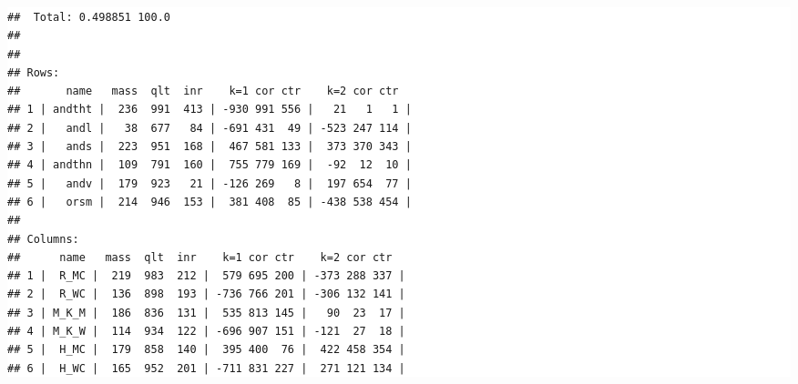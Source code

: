     ##  Total: 0.498851 100.0                                 
    ## 
    ## 
    ## Rows:
    ##       name   mass  qlt  inr    k=1 cor ctr    k=2 cor ctr  
    ## 1 | andtht |  236  991  413 | -930 991 556 |   21   1   1 |
    ## 2 |   andl |   38  677   84 | -691 431  49 | -523 247 114 |
    ## 3 |   ands |  223  951  168 |  467 581 133 |  373 370 343 |
    ## 4 | andthn |  109  791  160 |  755 779 169 |  -92  12  10 |
    ## 5 |   andv |  179  923   21 | -126 269   8 |  197 654  77 |
    ## 6 |   orsm |  214  946  153 |  381 408  85 | -438 538 454 |
    ## 
    ## Columns:
    ##      name   mass  qlt  inr    k=1 cor ctr    k=2 cor ctr  
    ## 1 |  R_MC |  219  983  212 |  579 695 200 | -373 288 337 |
    ## 2 |  R_WC |  136  898  193 | -736 766 201 | -306 132 141 |
    ## 3 | M_K_M |  186  836  131 |  535 813 145 |   90  23  17 |
    ## 4 | M_K_W |  114  934  122 | -696 907 151 | -121  27  18 |
    ## 5 |  H_MC |  179  858  140 |  395 400  76 |  422 458 354 |
    ## 6 |  H_WC |  165  952  201 | -711 831 227 |  271 121 134 |
